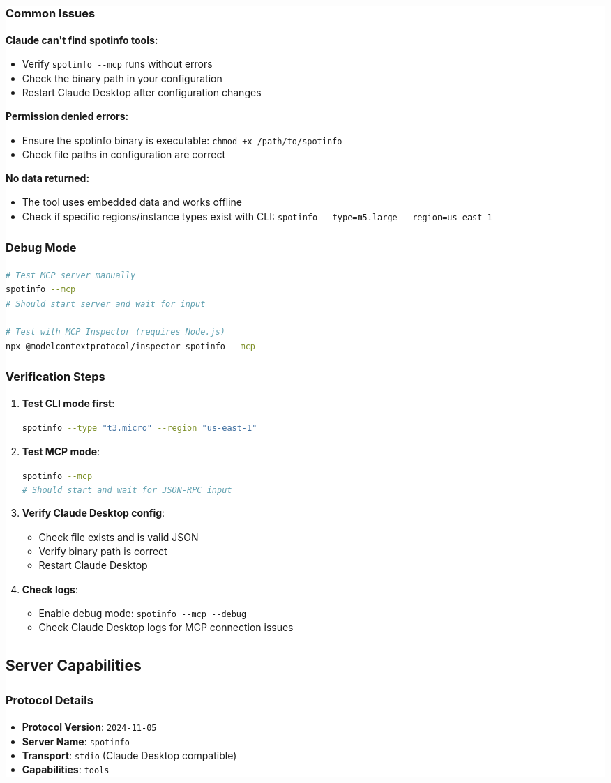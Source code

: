 ### Common Issues

**Claude can't find spotinfo tools:**
- Verify `spotinfo --mcp` runs without errors
- Check the binary path in your configuration
- Restart Claude Desktop after configuration changes

**Permission denied errors:**
- Ensure the spotinfo binary is executable: `chmod +x /path/to/spotinfo`
- Check file paths in configuration are correct

**No data returned:**
- The tool uses embedded data and works offline
- Check if specific regions/instance types exist with CLI: `spotinfo --type=m5.large --region=us-east-1`

### Debug Mode

```bash
# Test MCP server manually
spotinfo --mcp
# Should start server and wait for input

# Test with MCP Inspector (requires Node.js)
npx @modelcontextprotocol/inspector spotinfo --mcp
```

### Verification Steps

1. **Test CLI mode first**:
   ```bash
   spotinfo --type "t3.micro" --region "us-east-1"
   ```

2. **Test MCP mode**:
   ```bash
   spotinfo --mcp
   # Should start and wait for JSON-RPC input
   ```

3. **Verify Claude Desktop config**:
   - Check file exists and is valid JSON
   - Verify binary path is correct
   - Restart Claude Desktop

4. **Check logs**:
   - Enable debug mode: `spotinfo --mcp --debug`
   - Check Claude Desktop logs for MCP connection issues

## Server Capabilities

### Protocol Details

- **Protocol Version**: `2024-11-05`
- **Server Name**: `spotinfo`
- **Transport**: `stdio` (Claude Desktop compatible)
- **Capabilities**: `tools`
